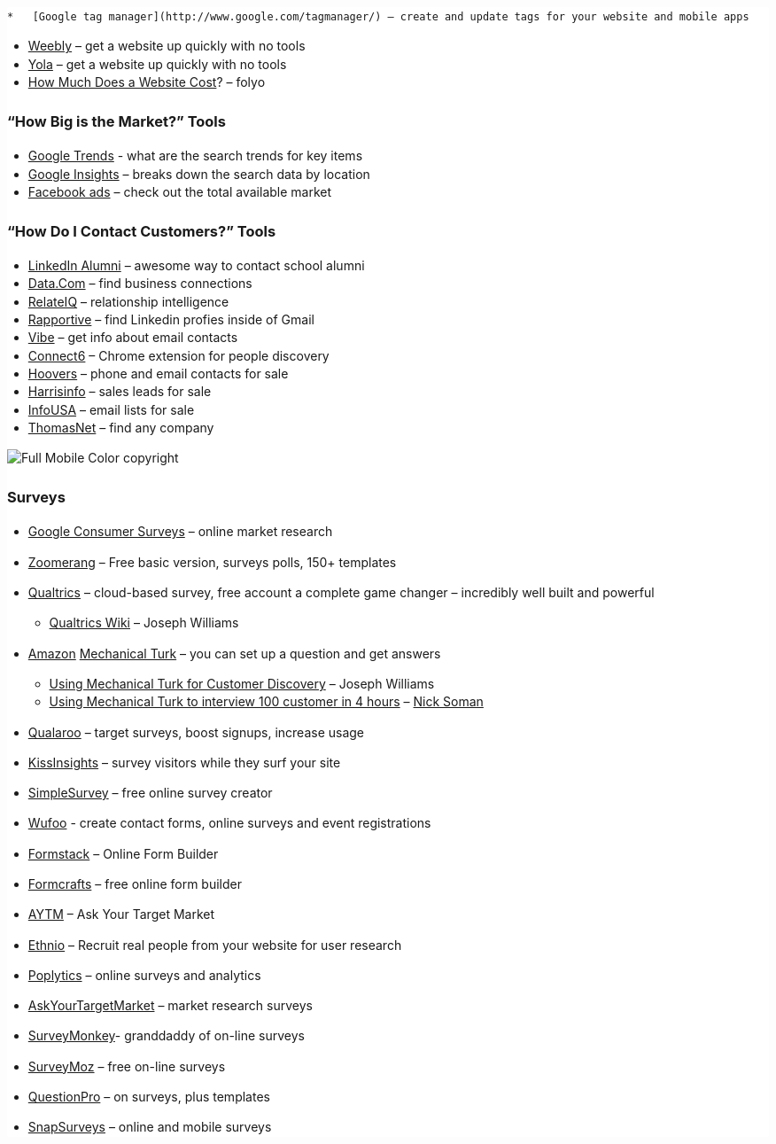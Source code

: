     *   [Google tag manager](http://www.google.com/tagmanager/) – create and update tags for your website and mobile apps

*   [Weebly](http://www.weebly.com/) – get a website up quickly with no tools
*   [Yola](http://www.yola.com/) – get a website up quickly with no tools
*   [How Much Does a Website Cost](http://blog.folyo.me/how-much-does-a-website-cost-and-other-pricing-questions/)? – folyo

### “How Big is the Market?” Tools

*   [Google Trends](http://www.google.com/trends) - what are the search trends for key items
*   [Google Insights](http://www.google.com/insights/) – breaks down the search data by location
*   [Facebook ads](https://www.facebook.com/advertising/) – check out the total available market

### “How Do I Contact Customers?” Tools

*   [LinkedIn Alumni](http://blog.linkedin.com/2012/09/20/the-best-way-to-network-with-alumni-on-linkedin/) – awesome way to contact school alumni
*   [Data.Com](http://www.data.com/connect/index.jsp) – find business connections
*   [RelateIQ](https://www.relateiq.com) – relationship intelligence
*   [Rapportive](http://rapportive.com) – find Linkedin profies inside of Gmail
*   [Vibe](http://vibeapp.co) – get info about email contacts
*   [Connect6](http://www.connect6.com/Home/ChromeExtensionDetail) – Chrome extension for people discovery
*   [Hoovers](http://www.hoovers.com/leadgeneration-businesslist/select-your-leadlist/100005963-1.html) – phone and email contacts for sale
*   [Harrisinfo](http://www.harrisinfo.com/) – sales leads for sale
*   [InfoUSA](http://home.infousa.com/) – email lists for sale
*   [ThomasNet](http://www.thomasnet.com/) – find any company

![](http://steveblank.files.wordpress.com/2012/02/full-mobile-color-copyright.jpg?w=300&amp;h=192 "Full Mobile Color copyright")

### Surveys

*   [Google Consumer Surveys](http://www.google.com/insights/consumersurveys/home) – online market research
*   [Zoomerang](http://www.Zoomerang.com/) – Free basic version, surveys polls, 150+ templates
*   [Qualtrics](http://www.qualtrics.com/) – cloud-based survey, free account a complete game changer – incredibly well built and powerful

    *   [Qualtrics Wiki](http://sites.cognitivescience.co/qualtrics/) – Joseph Williams

*   [Amazon](https://www.mturk.com/mturk/welcome) [Mechanical Turk](https://www.mturk.com/mturk/welcome) – you can set up a question and get answers

    *   [Using Mechanical Turk for Customer Discovery](https://sites.google.com/a/cognitivescience.co/knowledgebase/resources/crowdsourcing-participants-and-work-using-amazon-mechanical-turk) – Joseph Williams
    *   [Using Mechanical Turk to interview 100 customer in 4 hours](http://customerdevlabs.com/2012/08/21/using-mturk-to-interview-100-customers-in-4-hours/) – [Nick Soman](https://twitter.com/nicksoman)

*   [Qualaroo](https://qualaroo.com) – target surveys, boost signups, increase usage
*   [KissInsights](http://www.kissinsights.com/) – survey visitors while they surf your site
*   [SimpleSurvey](http://supersimplesurvey.com) – free online survey creator
*   [Wufoo](http://www.wufoo.com/) - create contact forms, online surveys and event registrations
*   [Formstack](http://www.formstack.com) – Online Form Builder
*   [Formcrafts](http://formcrafts.com) – free online form builder
*   [AYTM](http://aytm.com) – Ask Your Target Market
*   [Ethnio](http://ethnio.com/) – Recruit real people from your website for user research
*   [Poplytics](http://www.poplytics.com/) – online surveys and analytics
*   [AskYourTargetMarket](http://askyourtargetmarket.com/) – market research surveys
*   [SurveyMonkey](http://www.surveymonkey.com/)-  granddaddy of on-line surveys
*   [SurveyMoz](http://www.surveymoz.com) – free on-line surveys
*   [QuestionPro](http://www.questionpro.com) – on surveys, plus templates
*   [SnapSurveys](http://www.snapsurveys.com) – online and mobile surveys